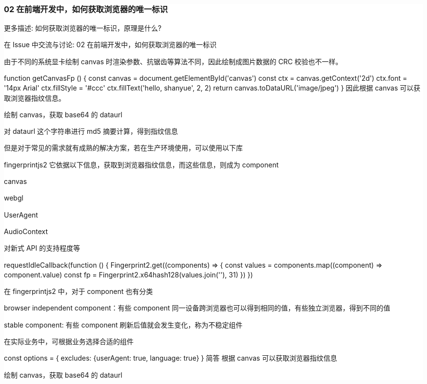 ### 02 在前端开发中，如何获取浏览器的唯一标识
更多描述: 如何获取浏览器的唯一标识，原理是什么?

在 Issue 中交流与讨论: 02 在前端开发中，如何获取浏览器的唯一标识

由于不同的系统显卡绘制 canvas 时渲染参数、抗锯齿等算法不同，因此绘制成图片数据的 CRC 校验也不一样。

function getCanvasFp () {
  const canvas = document.getElementById('canvas')
  const ctx = canvas.getContext('2d')
  ctx.font = '14px Arial'
  ctx.fillStyle = '#ccc'
  ctx.fillText('hello, shanyue', 2, 2)
  return canvas.toDataURL('image/jpeg')
}
因此根据 canvas 可以获取浏览器指纹信息。

绘制 canvas，获取 base64 的 dataurl

对 dataurl 这个字符串进行 md5 摘要计算，得到指纹信息

但是对于常见的需求就有成熟的解决方案，若在生产环境使用，可以使用以下库

fingerprintjs2
它依据以下信息，获取到浏览器指纹信息，而这些信息，则成为 component

canvas

webgl

UserAgent

AudioContext

对新式 API 的支持程度等

requestIdleCallback(function () {
  Fingerprint2.get((components) => {
    const values = components.map((component) => component.value)
    const fp = Fingerprint2.x64hash128(values.join(''), 31)
  })
})

在 fingerprintjs2 中，对于 component 也有分类

browser independent component：有些 component 同一设备跨浏览器也可以得到相同的值，有些独立浏览器，得到不同的值

stable component: 有些 component 刷新后值就会发生变化，称为不稳定组件

在实际业务中，可根据业务选择合适的组件

const options = {
  excludes: {userAgent: true, language: true}
}
简答
根据 canvas 可以获取浏览器指纹信息

绘制 canvas，获取 base64 的 dataurl
